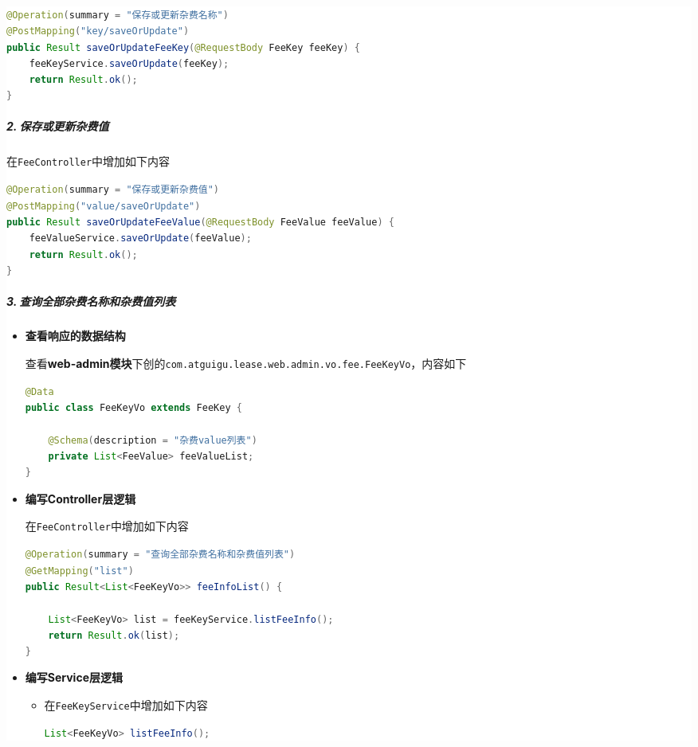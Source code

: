 ```java
@Operation(summary = "保存或更新杂费名称")
@PostMapping("key/saveOrUpdate")
public Result saveOrUpdateFeeKey(@RequestBody FeeKey feeKey) {
    feeKeyService.saveOrUpdate(feeKey);
    return Result.ok();
}
```

##### 2. 保存或更新杂费值

在`FeeController`中增加如下内容

```java
@Operation(summary = "保存或更新杂费值")
@PostMapping("value/saveOrUpdate")
public Result saveOrUpdateFeeValue(@RequestBody FeeValue feeValue) {
    feeValueService.saveOrUpdate(feeValue);
    return Result.ok();
}
```

##### 3. 查询全部杂费名称和杂费值列表

- **查看响应的数据结构**

  查看**web-admin模块**下创的`com.atguigu.lease.web.admin.vo.fee.FeeKeyVo`，内容如下

  ```java
  @Data
  public class FeeKeyVo extends FeeKey {
  
      @Schema(description = "杂费value列表")
      private List<FeeValue> feeValueList;
  }
  ```

- **编写Controller层逻辑**

  在`FeeController`中增加如下内容

  ```java
  @Operation(summary = "查询全部杂费名称和杂费值列表")
  @GetMapping("list")
  public Result<List<FeeKeyVo>> feeInfoList() {
  
      List<FeeKeyVo> list = feeKeyService.listFeeInfo();
      return Result.ok(list);
  }
  ```

- **编写Service层逻辑**

  - 在`FeeKeyService`中增加如下内容

    ```java
    List<FeeKeyVo> listFeeInfo();
    ```
